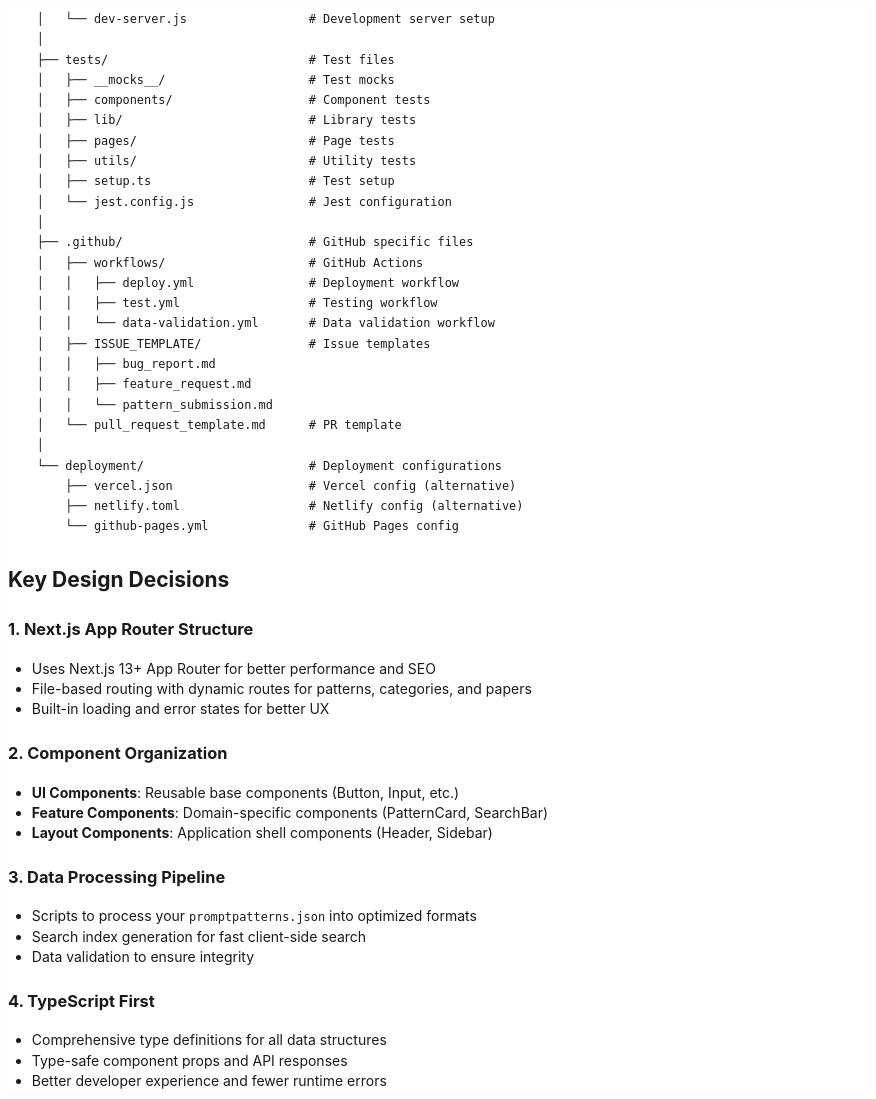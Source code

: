 ```
    │   └── dev-server.js                 # Development server setup
    │
    ├── tests/                            # Test files
    │   ├── __mocks__/                    # Test mocks
    │   ├── components/                   # Component tests
    │   ├── lib/                          # Library tests
    │   ├── pages/                        # Page tests
    │   ├── utils/                        # Utility tests
    │   ├── setup.ts                      # Test setup
    │   └── jest.config.js                # Jest configuration
    │
    ├── .github/                          # GitHub specific files
    │   ├── workflows/                    # GitHub Actions
    │   │   ├── deploy.yml                # Deployment workflow
    │   │   ├── test.yml                  # Testing workflow
    │   │   └── data-validation.yml       # Data validation workflow
    │   ├── ISSUE_TEMPLATE/               # Issue templates
    │   │   ├── bug_report.md
    │   │   ├── feature_request.md
    │   │   └── pattern_submission.md
    │   └── pull_request_template.md      # PR template
    │
    └── deployment/                       # Deployment configurations
        ├── vercel.json                   # Vercel config (alternative)
        ├── netlify.toml                  # Netlify config (alternative)
        └── github-pages.yml              # GitHub Pages config
```

## Key Design Decisions

### 1. **Next.js App Router Structure**
- Uses Next.js 13+ App Router for better performance and SEO
- File-based routing with dynamic routes for patterns, categories, and papers
- Built-in loading and error states for better UX

### 2. **Component Organization**
- **UI Components**: Reusable base components (Button, Input, etc.)
- **Feature Components**: Domain-specific components (PatternCard, SearchBar)
- **Layout Components**: Application shell components (Header, Sidebar)

### 3. **Data Processing Pipeline**
- Scripts to process your `promptpatterns.json` into optimized formats
- Search index generation for fast client-side search
- Data validation to ensure integrity

### 4. **TypeScript First**
- Comprehensive type definitions for all data structures
- Type-safe component props and API responses
- Better developer experience and fewer runtime errors

